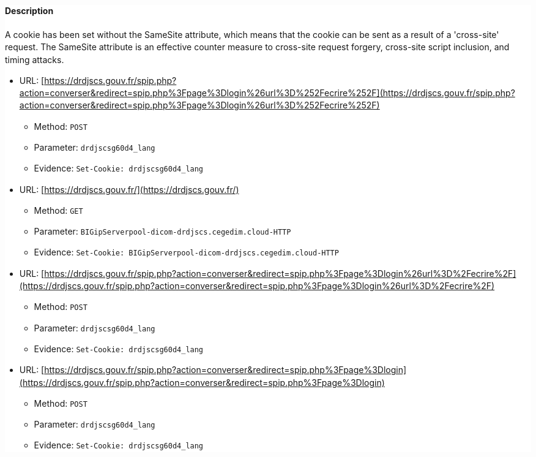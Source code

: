   
  
  
#### Description
<p>A cookie has been set without the SameSite attribute, which means that the cookie can be sent as a result of a 'cross-site' request. The SameSite attribute is an effective counter measure to cross-site request forgery, cross-site script inclusion, and timing attacks.</p>
  
  
  
* URL: [https://drdjscs.gouv.fr/spip.php?action=converser&redirect=spip.php%3Fpage%3Dlogin%26url%3D%252Fecrire%252F](https://drdjscs.gouv.fr/spip.php?action=converser&redirect=spip.php%3Fpage%3Dlogin%26url%3D%252Fecrire%252F)
  
  
  * Method: `POST`
  
  
  * Parameter: `drdjscsg60d4_lang`
  
  
  * Evidence: `Set-Cookie: drdjscsg60d4_lang`
  
  
  
  
* URL: [https://drdjscs.gouv.fr/](https://drdjscs.gouv.fr/)
  
  
  * Method: `GET`
  
  
  * Parameter: `BIGipServerpool-dicom-drdjscs.cegedim.cloud-HTTP`
  
  
  * Evidence: `Set-Cookie: BIGipServerpool-dicom-drdjscs.cegedim.cloud-HTTP`
  
  
  
  
* URL: [https://drdjscs.gouv.fr/spip.php?action=converser&redirect=spip.php%3Fpage%3Dlogin%26url%3D%2Fecrire%2F](https://drdjscs.gouv.fr/spip.php?action=converser&redirect=spip.php%3Fpage%3Dlogin%26url%3D%2Fecrire%2F)
  
  
  * Method: `POST`
  
  
  * Parameter: `drdjscsg60d4_lang`
  
  
  * Evidence: `Set-Cookie: drdjscsg60d4_lang`
  
  
  
  
* URL: [https://drdjscs.gouv.fr/spip.php?action=converser&redirect=spip.php%3Fpage%3Dlogin](https://drdjscs.gouv.fr/spip.php?action=converser&redirect=spip.php%3Fpage%3Dlogin)
  
  
  * Method: `POST`
  
  
  * Parameter: `drdjscsg60d4_lang`
  
  
  * Evidence: `Set-Cookie: drdjscsg60d4_lang`
  
  
  
  